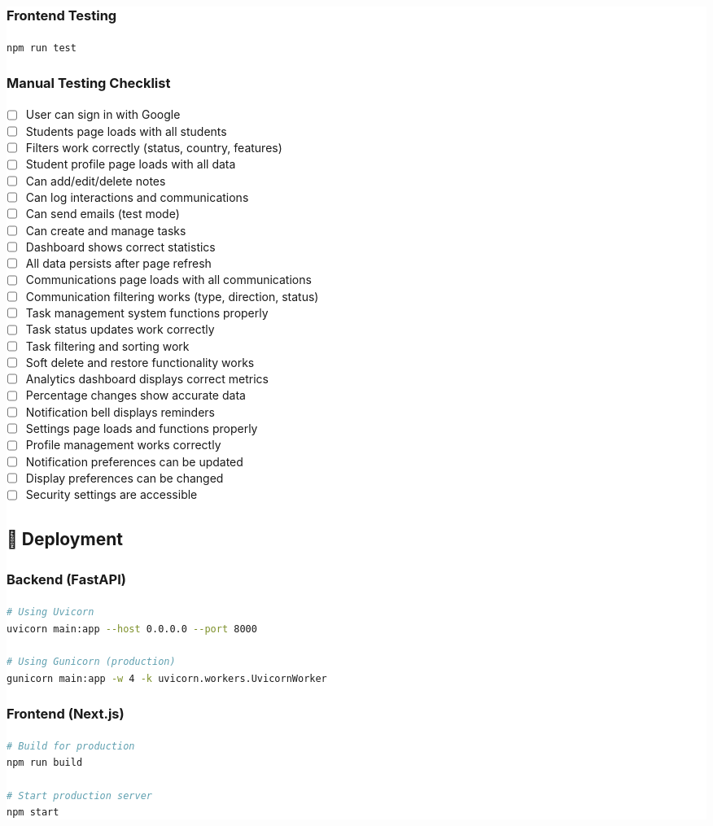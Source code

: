 ### Frontend Testing
```bash
npm run test
```

### Manual Testing Checklist
- [ ] User can sign in with Google
- [ ] Students page loads with all students
- [ ] Filters work correctly (status, country, features)
- [ ] Student profile page loads with all data
- [ ] Can add/edit/delete notes
- [ ] Can log interactions and communications
- [ ] Can send emails (test mode)
- [ ] Can create and manage tasks
- [ ] Dashboard shows correct statistics
- [ ] All data persists after page refresh
- [ ] Communications page loads with all communications
- [ ] Communication filtering works (type, direction, status)
- [ ] Task management system functions properly
- [ ] Task status updates work correctly
- [ ] Task filtering and sorting work
- [ ] Soft delete and restore functionality works
- [ ] Analytics dashboard displays correct metrics
- [ ] Percentage changes show accurate data
- [ ] Notification bell displays reminders
- [ ] Settings page loads and functions properly
- [ ] Profile management works correctly
- [ ] Notification preferences can be updated
- [ ] Display preferences can be changed
- [ ] Security settings are accessible

## 🚀 Deployment

### Backend (FastAPI)
```bash
# Using Uvicorn
uvicorn main:app --host 0.0.0.0 --port 8000

# Using Gunicorn (production)
gunicorn main:app -w 4 -k uvicorn.workers.UvicornWorker
```

### Frontend (Next.js)
```bash
# Build for production
npm run build

# Start production server
npm start
```
